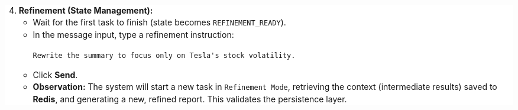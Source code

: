 4.  **Refinement (State Management):**
    - Wait for the first task to finish (state becomes `REFINEMENT_READY`).
    - In the message input, type a refinement instruction:
      ```
      Rewrite the summary to focus only on Tesla's stock volatility.
      ```
    - Click **Send**.
    - **Observation:** The system will start a new task in `Refinement Mode`, retrieving the context (intermediate results) saved to **Redis**, and generating a new, refined report. This validates the persistence layer.
